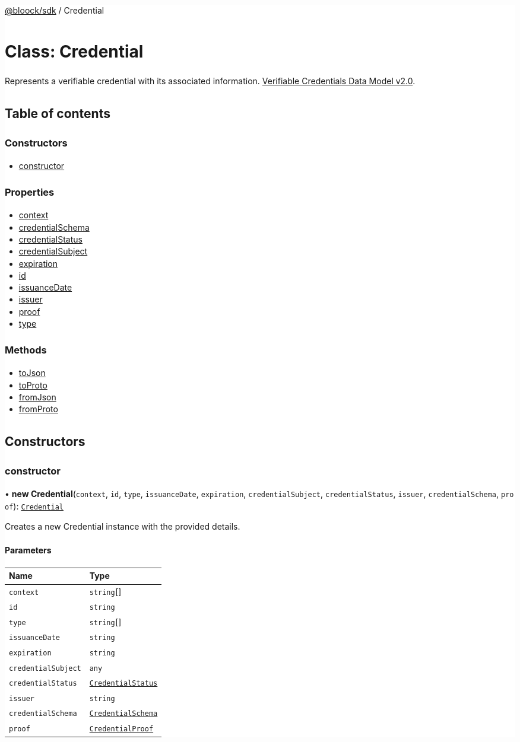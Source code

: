 [@bloock/sdk](../index.md) / Credential

# Class: Credential

Represents a verifiable credential with its associated information. [Verifiable Credentials Data Model v2.0](https://www.w3.org/TR/vc-data-model-2.0/).

## Table of contents

### Constructors

- [constructor](Credential.md#constructor)

### Properties

- [context](Credential.md#context)
- [credentialSchema](Credential.md#credentialschema)
- [credentialStatus](Credential.md#credentialstatus)
- [credentialSubject](Credential.md#credentialsubject)
- [expiration](Credential.md#expiration)
- [id](Credential.md#id)
- [issuanceDate](Credential.md#issuancedate)
- [issuer](Credential.md#issuer)
- [proof](Credential.md#proof)
- [type](Credential.md#type)

### Methods

- [toJson](Credential.md#tojson)
- [toProto](Credential.md#toproto)
- [fromJson](Credential.md#fromjson)
- [fromProto](Credential.md#fromproto)

## Constructors

### constructor

• **new Credential**(`context`, `id`, `type`, `issuanceDate`, `expiration`, `credentialSubject`, `credentialStatus`, `issuer`, `credentialSchema`, `proof`): [`Credential`](Credential.md)

Creates a new Credential instance with the provided details.

#### Parameters

| Name | Type |
| :------ | :------ |
| `context` | `string`[] |
| `id` | `string` |
| `type` | `string`[] |
| `issuanceDate` | `string` |
| `expiration` | `string` |
| `credentialSubject` | `any` |
| `credentialStatus` | [`CredentialStatus`](CredentialStatus.md) |
| `issuer` | `string` |
| `credentialSchema` | [`CredentialSchema`](CredentialSchema.md) |
| `proof` | [`CredentialProof`](CredentialProof.md) |
